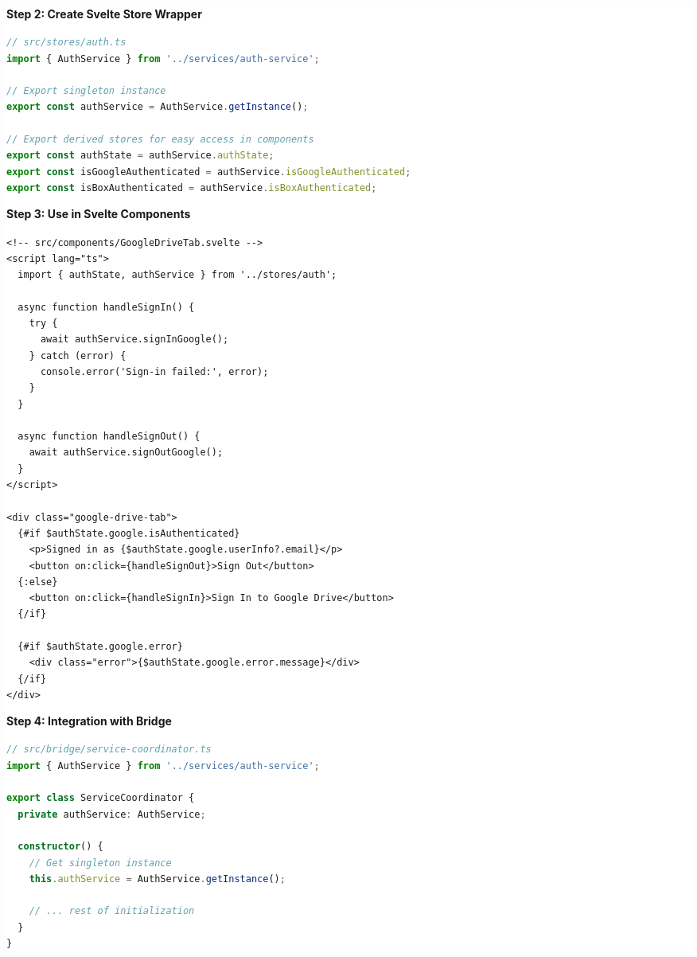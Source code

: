 **Step 2: Create Svelte Store Wrapper**

```typescript
// src/stores/auth.ts
import { AuthService } from '../services/auth-service';

// Export singleton instance
export const authService = AuthService.getInstance();

// Export derived stores for easy access in components
export const authState = authService.authState;
export const isGoogleAuthenticated = authService.isGoogleAuthenticated;
export const isBoxAuthenticated = authService.isBoxAuthenticated;
```

**Step 3: Use in Svelte Components**

```svelte
<!-- src/components/GoogleDriveTab.svelte -->
<script lang="ts">
  import { authState, authService } from '../stores/auth';

  async function handleSignIn() {
    try {
      await authService.signInGoogle();
    } catch (error) {
      console.error('Sign-in failed:', error);
    }
  }

  async function handleSignOut() {
    await authService.signOutGoogle();
  }
</script>

<div class="google-drive-tab">
  {#if $authState.google.isAuthenticated}
    <p>Signed in as {$authState.google.userInfo?.email}</p>
    <button on:click={handleSignOut}>Sign Out</button>
  {:else}
    <button on:click={handleSignIn}>Sign In to Google Drive</button>
  {/if}

  {#if $authState.google.error}
    <div class="error">{$authState.google.error.message}</div>
  {/if}
</div>
```

**Step 4: Integration with Bridge**

```typescript
// src/bridge/service-coordinator.ts
import { AuthService } from '../services/auth-service';

export class ServiceCoordinator {
  private authService: AuthService;

  constructor() {
    // Get singleton instance
    this.authService = AuthService.getInstance();

    // ... rest of initialization
  }
}
```
